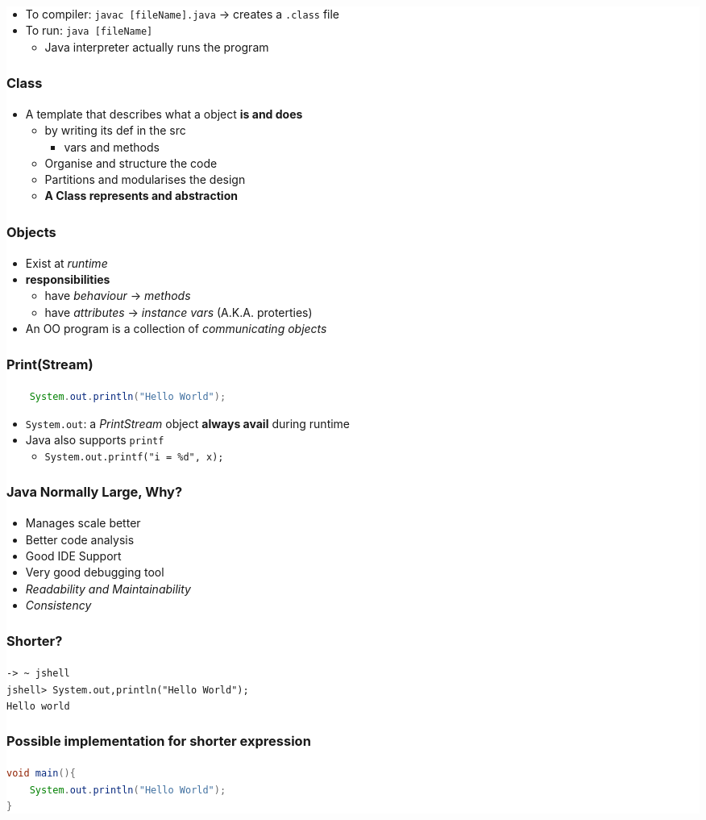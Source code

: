 - To compiler: `javac [fileName].java` -> creates a `.class` file
- To run: `java [fileName]`
  - Java interpreter actually runs the program

### Class

- A template that describes what a object **is and does**
  - by writing its def in the src
    - vars and methods
  - Organise and structure the code
  - Partitions and modularises the design
  - **A Class represents and abstraction**

### Objects

- Exist at *runtime*
- **responsibilities**
  - have *behaviour* -> *methods*
  - have *attributes* -> *instance vars* (A.K.A. proterties)
- An OO program is a collection of *communicating objects*

### Print(Stream)

```java
    System.out.println("Hello World");
```

- `System.out`: a *PrintStream* object **always avail** during runtime
- Java also supports `printf`
  - `System.out.printf("i = %d", x);`

### Java Normally Large, Why?

- Manages scale better
- Better code analysis
- Good IDE Support
- Very good debugging tool
- *Readability and Maintainability*
- *Consistency*

### Shorter?

```shell
-> ~ jshell
jshell> System.out,println("Hello World");
Hello world
```

### Possible implementation for shorter expression

```java
void main(){
    System.out.println("Hello World");
}
```

